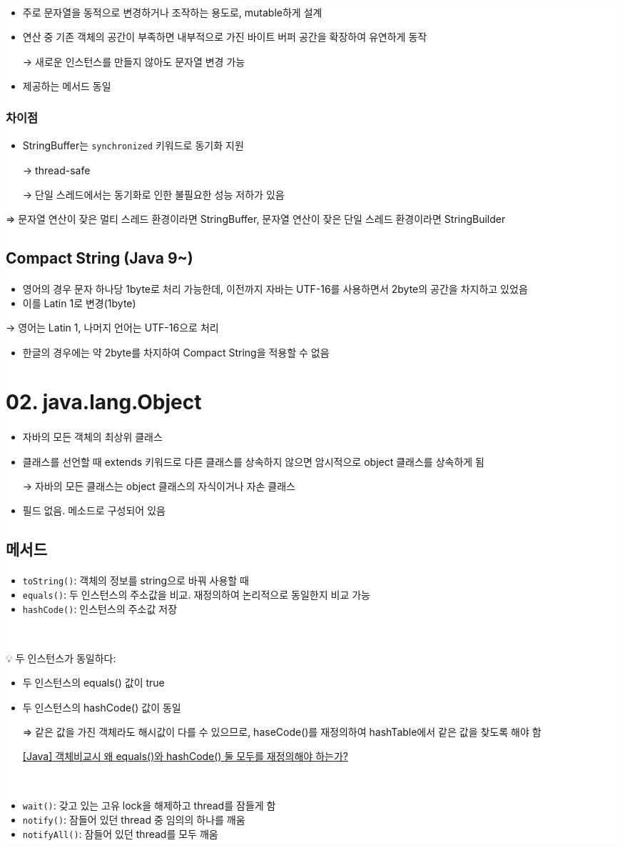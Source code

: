 - 주로 문자열을 동적으로 변경하거나 조작하는 용도로, mutable하게 설계
- 연산 중 기존 객체의 공간이 부족하면 내부적으로 가진 바이트 버퍼 공간을 확장하여 유연하게 동작
    
    → 새로운 인스턴스를 만들지 않아도 문자열 변경 가능
    
- 제공하는 메서드 동일

### 차이점

- StringBuffer는 `synchronized` 키워드로 동기화 지원
    
    → thread-safe
    
    → 단일 스레드에서는 동기화로 인한 불필요한 성능 저하가 있음
    

⇒ 문자열 연산이 잦은 멀티 스레드 환경이라면 StringBuffer, 문자열 연산이 잦은 단일 스레드 환경이라면 StringBuilder

## Compact String (Java 9~)

- 영어의 경우 문자 하나당 1byte로 처리 가능한데, 이전까지 자바는 UTF-16를 사용하면서 2byte의 공간을 차지하고 있었음
- 이를 Latin 1로 변경(1byte)

→ 영어는 Latin 1, 나머지 언어는 UTF-16으로 처리

- 한글의 경우에는 약 2byte를 차지하여 Compact String을 적용할 수 없음

# 02. java.lang.Object

- 자바의 모든 객체의 최상위 클래스
- 클래스를 선언할 때 extends 키워드로 다른 클래스를 상속하지 않으면 암시적으로 object 클래스를 상속하게 됨

    → 자바의 모든 클래스는 object 클래스의 자식이거나 자손 클래스

- 필드 없음. 메소드로 구성되어 있음

## 메서드

- `toString()`: 객체의 정보를 string으로 바꿔 사용할 때
- `equals()`: 두 인스턴스의 주소값을 비교. 재정의하여 논리적으로 동일한지 비교 가능
- `hashCode()`: 인스턴스의 주소값 저장

<br>
  
💡 두 인스턴스가 동일하다:

- 두 인스턴스의 equals() 값이 true
- 두 인스턴스의 hashCode() 값이 동일

  ⇒ 같은 값을 가진 객체라도 해시값이 다를 수 있으므로, haseCode()를 재정의하여 hashTable에서 같은 값을 찾도록 해야 함

  [[Java] 객체비교시 왜 equals()와 hashCode() 둘 모두를 재정의해야 하는가?](https://velog.io/@mooh2jj/equals%EC%99%80-hashCode%EB%8A%94-%EC%96%B8%EC%A0%9C-%EC%82%AC%EC%9A%A9%ED%95%98%EB%8A%94%EA%B0%80)

<br>

- `wait()`: 갖고 있는 고유 lock을 해제하고 thread를 잠들게 함
- `notify()`: 잠들어 있던 thread 중 임의의 하나를 깨움
- `notifyAll()`: 잠들어 있던 thread를 모두 깨움

